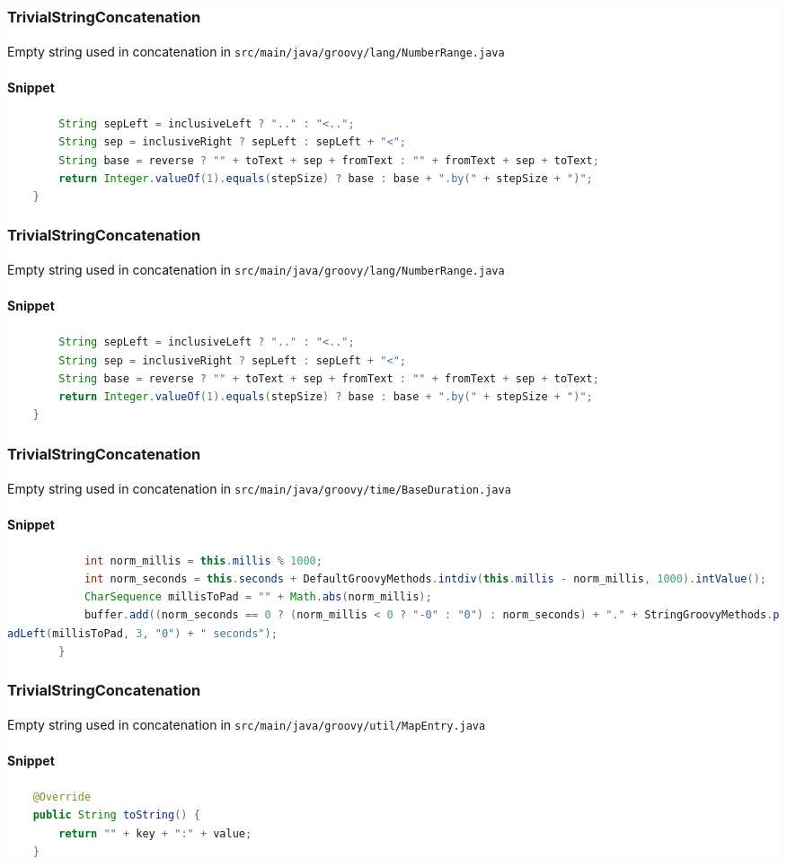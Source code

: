 ### TrivialStringConcatenation
Empty string used in concatenation
in `src/main/java/groovy/lang/NumberRange.java`
#### Snippet
```java
        String sepLeft = inclusiveLeft ? ".." : "<..";
        String sep = inclusiveRight ? sepLeft : sepLeft + "<";
        String base = reverse ? "" + toText + sep + fromText : "" + fromText + sep + toText;
        return Integer.valueOf(1).equals(stepSize) ? base : base + ".by(" + stepSize + ")";
    }
```

### TrivialStringConcatenation
Empty string used in concatenation
in `src/main/java/groovy/lang/NumberRange.java`
#### Snippet
```java
        String sepLeft = inclusiveLeft ? ".." : "<..";
        String sep = inclusiveRight ? sepLeft : sepLeft + "<";
        String base = reverse ? "" + toText + sep + fromText : "" + fromText + sep + toText;
        return Integer.valueOf(1).equals(stepSize) ? base : base + ".by(" + stepSize + ")";
    }
```

### TrivialStringConcatenation
Empty string used in concatenation
in `src/main/java/groovy/time/BaseDuration.java`
#### Snippet
```java
            int norm_millis = this.millis % 1000;
            int norm_seconds = this.seconds + DefaultGroovyMethods.intdiv(this.millis - norm_millis, 1000).intValue();
            CharSequence millisToPad = "" + Math.abs(norm_millis);
            buffer.add((norm_seconds == 0 ? (norm_millis < 0 ? "-0" : "0") : norm_seconds) + "." + StringGroovyMethods.padLeft(millisToPad, 3, "0") + " seconds");
        }
```

### TrivialStringConcatenation
Empty string used in concatenation
in `src/main/java/groovy/util/MapEntry.java`
#### Snippet
```java
    @Override
    public String toString() {
        return "" + key + ":" + value;
    }

```
